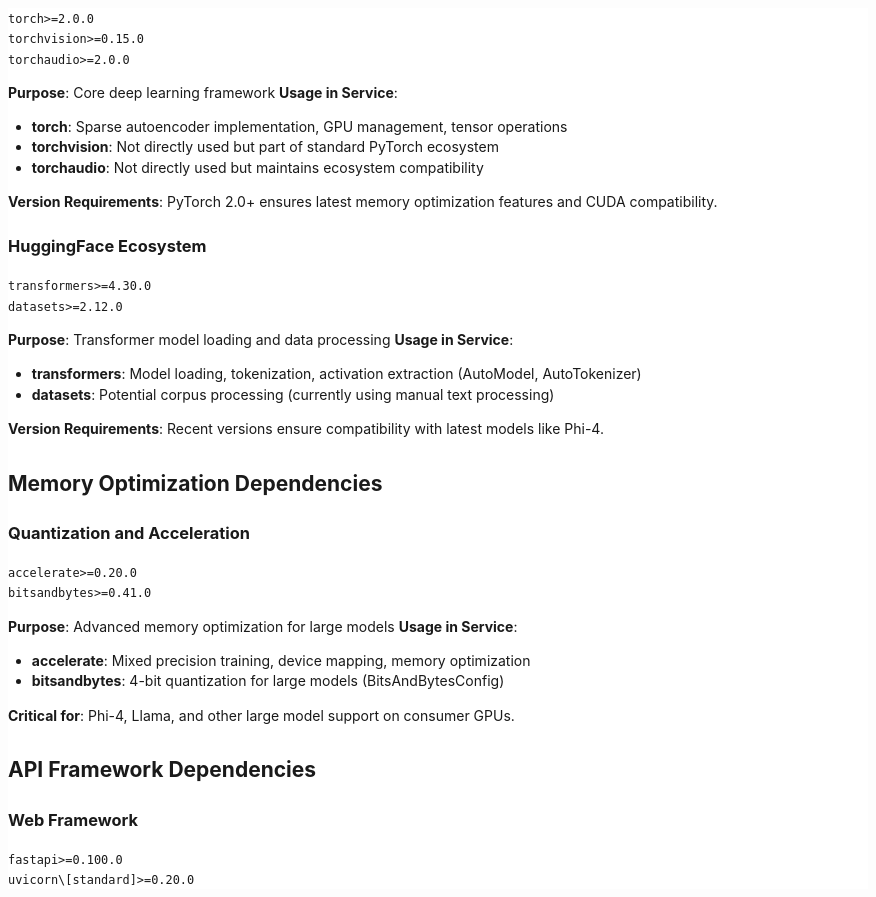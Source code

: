 ```text
torch>=2.0.0
torchvision>=0.15.0
torchaudio>=2.0.0
```

**Purpose**: Core deep learning framework
**Usage in Service**:

* **torch**: Sparse autoencoder implementation, GPU management, tensor operations
* **torchvision**: Not directly used but part of standard PyTorch ecosystem
* **torchaudio**: Not directly used but maintains ecosystem compatibility

**Version Requirements**: PyTorch 2.0+ ensures latest memory optimization features and CUDA compatibility.

### HuggingFace Ecosystem

```text
transformers>=4.30.0
datasets>=2.12.0
```

**Purpose**: Transformer model loading and data processing
**Usage in Service**:

* **transformers**: Model loading, tokenization, activation extraction (AutoModel, AutoTokenizer)
* **datasets**: Potential corpus processing (currently using manual text processing)

**Version Requirements**: Recent versions ensure compatibility with latest models like Phi-4.

## Memory Optimization Dependencies

### Quantization and Acceleration

```text
accelerate>=0.20.0
bitsandbytes>=0.41.0
```

**Purpose**: Advanced memory optimization for large models
**Usage in Service**:

* **accelerate**: Mixed precision training, device mapping, memory optimization
* **bitsandbytes**: 4-bit quantization for large models (BitsAndBytesConfig)

**Critical for**: Phi-4, Llama, and other large model support on consumer GPUs.

## API Framework Dependencies

### Web Framework

```text
fastapi>=0.100.0
uvicorn\[standard]>=0.20.0
```
